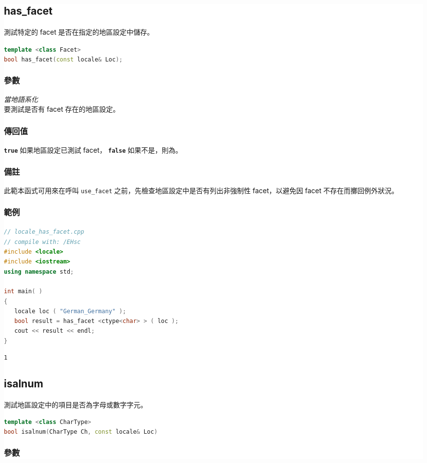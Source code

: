 ## <a name="has_facet"></a><a name="has_facet"></a> has_facet

測試特定的 facet 是否在指定的地區設定中儲存。

```cpp
template <class Facet>
bool has_facet(const locale& Loc);
```

### <a name="parameters"></a>參數

*當地語系化*\
要測試是否有 facet 存在的地區設定。

### <a name="return-value"></a>傳回值

**`true`** 如果地區設定已測試 facet， **`false`** 如果不是，則為。

### <a name="remarks"></a>備註

此範本函式可用來在呼叫 `use_facet` 之前，先檢查地區設定中是否有列出非強制性 facet，以避免因 facet 不存在而擲回例外狀況。

### <a name="example"></a>範例

```cpp
// locale_has_facet.cpp
// compile with: /EHsc
#include <locale>
#include <iostream>
using namespace std;

int main( )
{
   locale loc ( "German_Germany" );
   bool result = has_facet <ctype<char> > ( loc );
   cout << result << endl;
}
```

```Output
1
```

## <a name="isalnum"></a><a name="isalnum"></a> isalnum

測試地區設定中的項目是否為字母或數字字元。

```cpp
template <class CharType>
bool isalnum(CharType Ch, const locale& Loc)
```

### <a name="parameters"></a>參數
